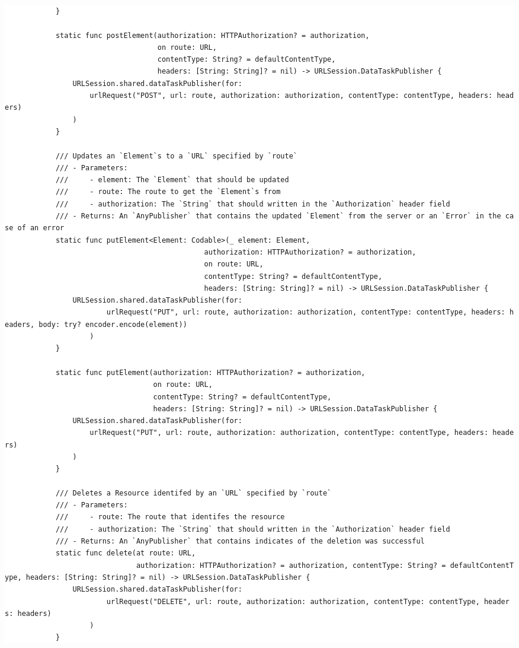                 }
                
                static func postElement(authorization: HTTPAuthorization? = authorization,
                                        on route: URL,
                                        contentType: String? = defaultContentType,
                                        headers: [String: String]? = nil) -> URLSession.DataTaskPublisher {
                    URLSession.shared.dataTaskPublisher(for:
                        urlRequest("POST", url: route, authorization: authorization, contentType: contentType, headers: headers)
                    )
                }
                
                /// Updates an `Element`s to a `URL` specified by `route`
                /// - Parameters:
                ///     - element: The `Element` that should be updated
                ///     - route: The route to get the `Element`s from
                ///     - authorization: The `String` that should written in the `Authorization` header field
                /// - Returns: An `AnyPublisher` that contains the updated `Element` from the server or an `Error` in the case of an error
                static func putElement<Element: Codable>(_ element: Element,
                                                   authorization: HTTPAuthorization? = authorization,
                                                   on route: URL,
                                                   contentType: String? = defaultContentType,
                                                   headers: [String: String]? = nil) -> URLSession.DataTaskPublisher {
                    URLSession.shared.dataTaskPublisher(for:
                            urlRequest("PUT", url: route, authorization: authorization, contentType: contentType, headers: headers, body: try? encoder.encode(element))
                        )
                }
                
                static func putElement(authorization: HTTPAuthorization? = authorization,
                                       on route: URL,
                                       contentType: String? = defaultContentType,
                                       headers: [String: String]? = nil) -> URLSession.DataTaskPublisher {
                    URLSession.shared.dataTaskPublisher(for:
                        urlRequest("PUT", url: route, authorization: authorization, contentType: contentType, headers: headers)
                    )
                }
                
                /// Deletes a Resource identifed by an `URL` specified by `route`
                /// - Parameters:
                ///     - route: The route that identifes the resource
                ///     - authorization: The `String` that should written in the `Authorization` header field
                /// - Returns: An `AnyPublisher` that contains indicates of the deletion was successful
                static func delete(at route: URL,
                                   authorization: HTTPAuthorization? = authorization, contentType: String? = defaultContentType, headers: [String: String]? = nil) -> URLSession.DataTaskPublisher {
                    URLSession.shared.dataTaskPublisher(for:
                            urlRequest("DELETE", url: route, authorization: authorization, contentType: contentType, headers: headers)
                        )
                }
            